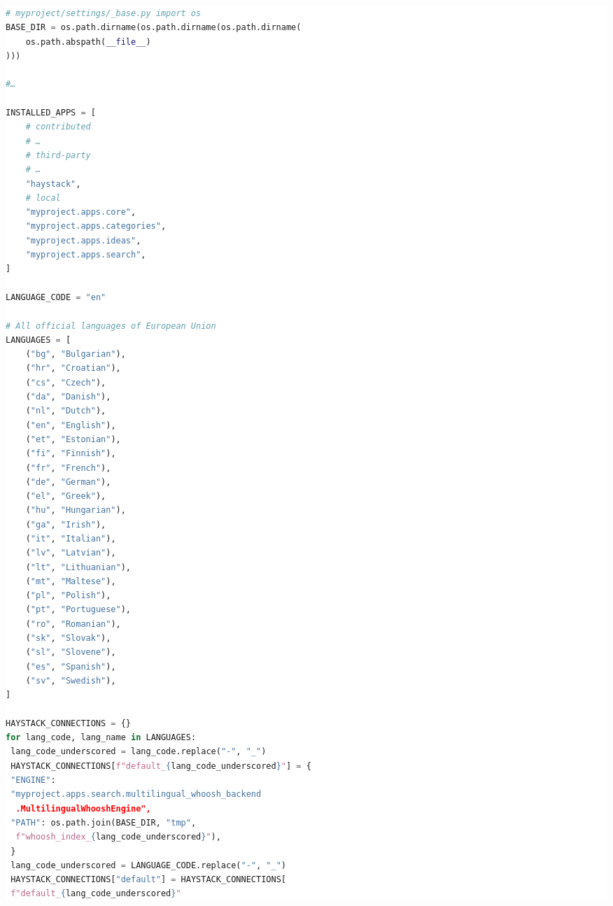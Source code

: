 ```py
# myproject/settings/_base.py import os
BASE_DIR = os.path.dirname(os.path.dirname(os.path.dirname(
    os.path.abspath(__file__)
)))

#…

INSTALLED_APPS = [
    # contributed
    # …
    # third-party
    # …
    "haystack",
    # local
    "myproject.apps.core",
    "myproject.apps.categories",
    "myproject.apps.ideas",
    "myproject.apps.search",
]

LANGUAGE_CODE = "en"

# All official languages of European Union
LANGUAGES = [
    ("bg", "Bulgarian"),
    ("hr", "Croatian"),
    ("cs", "Czech"),
    ("da", "Danish"),
    ("nl", "Dutch"),
    ("en", "English"),
    ("et", "Estonian"),
    ("fi", "Finnish"),
    ("fr", "French"),
    ("de", "German"),
    ("el", "Greek"),
    ("hu", "Hungarian"),
    ("ga", "Irish"),
    ("it", "Italian"),
    ("lv", "Latvian"),
    ("lt", "Lithuanian"),
    ("mt", "Maltese"),
    ("pl", "Polish"),
    ("pt", "Portuguese"),
    ("ro", "Romanian"),
    ("sk", "Slovak"),
    ("sl", "Slovene"),
    ("es", "Spanish"),
    ("sv", "Swedish"),
]

HAYSTACK_CONNECTIONS = {}
for lang_code, lang_name in LANGUAGES:
 lang_code_underscored = lang_code.replace("-", "_")
 HAYSTACK_CONNECTIONS[f"default_{lang_code_underscored}"] = {
 "ENGINE":   
 "myproject.apps.search.multilingual_whoosh_backend
  .MultilingualWhooshEngine",
 "PATH": os.path.join(BASE_DIR, "tmp", 
  f"whoosh_index_{lang_code_underscored}"),
 }
 lang_code_underscored = LANGUAGE_CODE.replace("-", "_")
 HAYSTACK_CONNECTIONS["default"] = HAYSTACK_CONNECTIONS[
 f"default_{lang_code_underscored}"
```